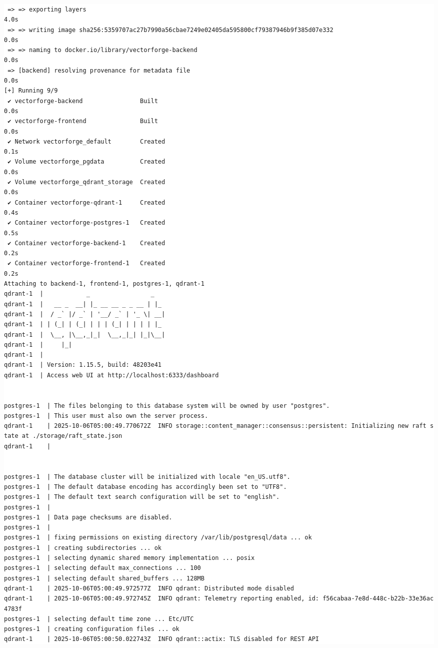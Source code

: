 ```
 => => exporting layers                                                                                                                                                                            4.0s
 => => writing image sha256:5359707ac27b7990a56cbae7249e02405da595800cf79387946b9f385d07e332                                                                                                       0.0s
 => => naming to docker.io/library/vectorforge-backend                                                                                                                                             0.0s
 => [backend] resolving provenance for metadata file                                                                                                                                               0.0s
[+] Running 9/9
 ✔ vectorforge-backend                Built                                                                                                                                                        0.0s
 ✔ vectorforge-frontend               Built                                                                                                                                                        0.0s
 ✔ Network vectorforge_default        Created                                                                                                                                                      0.1s
 ✔ Volume vectorforge_pgdata          Created                                                                                                                                                      0.0s
 ✔ Volume vectorforge_qdrant_storage  Created                                                                                                                                                      0.0s
 ✔ Container vectorforge-qdrant-1     Created                                                                                                                                                      0.4s
 ✔ Container vectorforge-postgres-1   Created                                                                                                                                                      0.5s
 ✔ Container vectorforge-backend-1    Created                                                                                                                                                      0.2s
 ✔ Container vectorforge-frontend-1   Created                                                                                                                                                      0.2s
Attaching to backend-1, frontend-1, postgres-1, qdrant-1
qdrant-1  |            _                 _
qdrant-1  |   __ _  __| |_ __ __ _ _ __ | |_
qdrant-1  |  / _` |/ _` | '__/ _` | '_ \| __|
qdrant-1  | | (_| | (_| | | | (_| | | | | |_
qdrant-1  |  \__, |\__,_|_|  \__,_|_| |_|\__|
qdrant-1  |     |_|
qdrant-1  |
qdrant-1  | Version: 1.15.5, build: 48203e41
qdrant-1  | Access web UI at http://localhost:6333/dashboard


postgres-1  | The files belonging to this database system will be owned by user "postgres".
postgres-1  | This user must also own the server process.
qdrant-1    | 2025-10-06T05:00:49.770672Z  INFO storage::content_manager::consensus::persistent: Initializing new raft state at ./storage/raft_state.json
qdrant-1    |


postgres-1  | The database cluster will be initialized with locale "en_US.utf8".
postgres-1  | The default database encoding has accordingly been set to "UTF8".
postgres-1  | The default text search configuration will be set to "english".
postgres-1  |
postgres-1  | Data page checksums are disabled.
postgres-1  |
postgres-1  | fixing permissions on existing directory /var/lib/postgresql/data ... ok
postgres-1  | creating subdirectories ... ok
postgres-1  | selecting dynamic shared memory implementation ... posix
postgres-1  | selecting default max_connections ... 100
postgres-1  | selecting default shared_buffers ... 128MB
qdrant-1    | 2025-10-06T05:00:49.972577Z  INFO qdrant: Distributed mode disabled
qdrant-1    | 2025-10-06T05:00:49.972745Z  INFO qdrant: Telemetry reporting enabled, id: f56cabaa-7e8d-448c-b22b-33e36ac4783f
postgres-1  | selecting default time zone ... Etc/UTC
postgres-1  | creating configuration files ... ok
qdrant-1    | 2025-10-06T05:00:50.022743Z  INFO qdrant::actix: TLS disabled for REST API
```